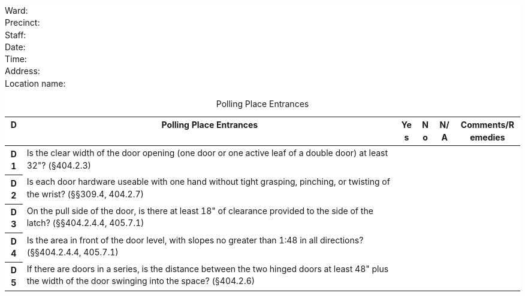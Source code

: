 Ward:<br>
Precinct:<br>
Staff:<br>
Date:<br>
Time:<br>
Address:<br>
Location name:

<table class="usa-table">
<caption>Polling Place Entrances</caption>
  <thead>
    <tr>
      <th scope="col">D</th>
<th scope="col">Polling Place Entrances</th>
<th scope="col">Yes</th>
<th scope="col">No</th>
<th scope="col">N/A</th>
<th scope="col">Comments/Remedies</th>
</tr>
</thead>
 <tr>
    <th>D1</th>
    <td>Is the clear width of the door opening (one door or one active leaf of a double door) at least 32&quot;? (&sect;404.2.3)</td>
    <td></td>
    <td></td>
    <td></td>
    <td></td>
    </tr>
  <tr>
    <th>D2</th>
    <td>Is each door hardware useable with one hand without tight grasping, pinching, or twisting of the wrist? (&sect;&sect;309.4, 404.2.7)</td>
    <td></td>
    <td></td>
    <td></td>
    <td></td>
  </tr>
  <tr>
    <th>D3</th>
    <td>On the pull side of the door, is there at least 18&quot; of clearance provided to the side of the latch? (&sect;&sect;404.2.4.4, 405.7.1)</td>
    <td></td>
    <td></td>
    <td></td>
    <td></td>
  </tr>
  <tr>
    <th>D4</th>
    <td>Is the area in front of the door level, with slopes no greater than 1:48 in all directions? (&sect;&sect;404.2.4.4, 405.7.1)</td>
    <td></td>
    <td></td>
    <td></td>
    <td></td>
  </tr>
  <tr>
    <th>D5</th>
    <td>If there are doors in a series, is the distance between the two hinged doors at least 48&quot; plus the width of the door swinging into the space? (&sect;404.2.6)</td>
    <td></td>
    <td></td>
    <td></td>
    <td></td>